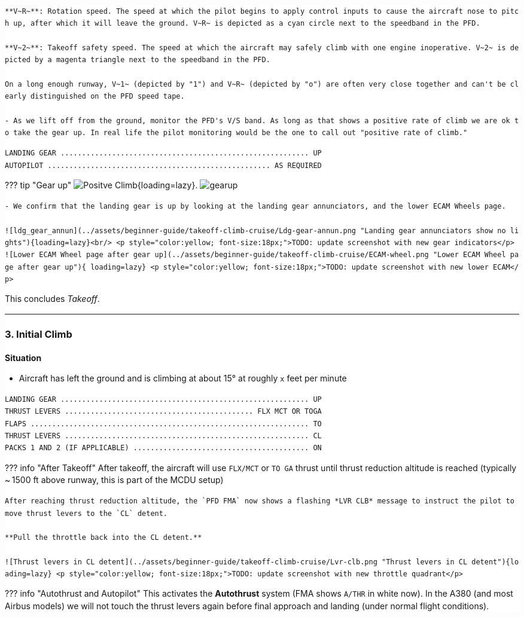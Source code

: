     **V~R~**: Rotation speed. The speed at which the pilot begins to apply control inputs to cause the aircraft nose to pitch up, after which it will leave the ground. V~R~ is depicted as a cyan circle next to the speedband in the PFD.
    
    **V~2~**: Takeoff safety speed. The speed at which the aircraft may safely climb with one engine inoperative. V~2~ is depicted by a magenta triangle next to the speedband in the PFD.
    
    On a long enough runway, V~1~ (depicted by "1") and V~R~ (depicted by "o") are often very close together and can't be clearly distinguished on the PFD speed tape.

    - As we lift off from the ground, monitor the PFD's V/S band. As long as that shows a positive rate of climb we are ok to take the gear up. In real life the pilot monitoring would be the one to call out "positive rate of climb."

`LANDING GEAR .......................................................... UP`<br/>
`AUTOPILOT .................................................... AS REQUIRED`<br/>

??? tip "Gear up"
    ![Positve Climb](../assets/beginner-guide/takeoff-climb-cruise/Positve-climb.png "Positve Climb"){loading=lazy}.
    ![gearup](../assets/beginner-guide/takeoff-climb-cruise/Gearup.png)

    - We confirm that the landing gear is up by looking at the landing gear annunciators, and the lower ECAM Wheels page.

    ![ldg_gear_annun](../assets/beginner-guide/takeoff-climb-cruise/Ldg-gear-annun.png "Landing gear annunciators show no lights"){loading=lazy}<br/> <p style="color:yellow; font-size:18px;">TODO: update screenshot with new gear indicators</p>
    ![Lower ECAM Wheel page after gear up](../assets/beginner-guide/takeoff-climb-cruise/ECAM-wheel.png "Lower ECAM Wheel page after gear up"){ loading=lazy} <p style="color:yellow; font-size:18px;">TODO: update screenshot with new lower ECAM</p>

This concludes *Takeoff*.

---

### 3. Initial Climb
**Situation**

- Aircraft has left the ground and is climbing at about 15° at roughly `x` feet per minute

`LANDING GEAR .......................................................... UP`<br/>
`THRUST LEVERS ............................................ FLX MCT OR TOGA`<br/>
`FLAPS ................................................................. TO`<br/>
`THRUST LEVERS ......................................................... CL`<br/>
`PACKS 1 AND 2 (IF APPLICABLE) ......................................... ON`<br/>

??? info "After Takeoff"
    After takeoff, the aircraft will use `FLX/MCT` or `TO GA` thrust until thrust reduction altitude is reached (typically ~ 1500 ft above runway, this is part of the MCDU setup)

    After reaching thrust reduction altitude, the `PFD FMA` now shows a flashing *LVR CLB* message to instruct the pilot to move thrust levers to the `CL` detent.

    **Pull the throttle back into the CL detent.**

    ![Thrust levers in CL detent](../assets/beginner-guide/takeoff-climb-cruise/Lvr-clb.png "Thrust levers in CL detent"){loading=lazy} <p style="color:yellow; font-size:18px;">TODO: update screenshot with new throttle quadrant</p>

??? info "Autothrust and Autopilot"
    This activates the __Autothrust__ system (FMA shows `A/THR` in white now). In the A380 (and most Airbus models) we will not touch the thrust levers again before final approach and landing (under normal flight conditions).
